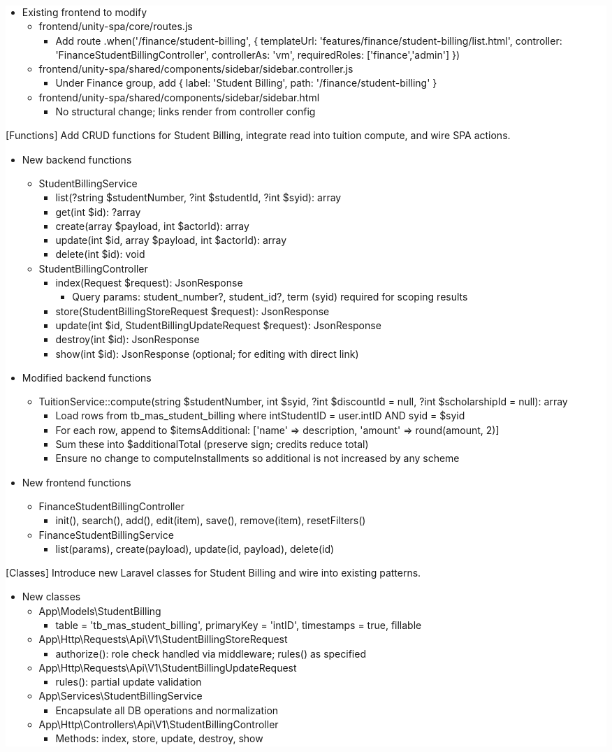 - Existing frontend to modify
  - frontend/unity-spa/core/routes.js
    - Add route .when('/finance/student-billing', { templateUrl: 'features/finance/student-billing/list.html', controller: 'FinanceStudentBillingController', controllerAs: 'vm', requiredRoles: ['finance','admin'] })
  - frontend/unity-spa/shared/components/sidebar/sidebar.controller.js
    - Under Finance group, add { label: 'Student Billing', path: '/finance/student-billing' }
  - frontend/unity-spa/shared/components/sidebar/sidebar.html
    - No structural change; links render from controller config

[Functions]
Add CRUD functions for Student Billing, integrate read into tuition compute, and wire SPA actions.

- New backend functions
  - StudentBillingService
    - list(?string $studentNumber, ?int $studentId, ?int $syid): array
    - get(int $id): ?array
    - create(array $payload, int $actorId): array
    - update(int $id, array $payload, int $actorId): array
    - delete(int $id): void
  - StudentBillingController
    - index(Request $request): JsonResponse
      - Query params: student_number?, student_id?, term (syid) required for scoping results
    - store(StudentBillingStoreRequest $request): JsonResponse
    - update(int $id, StudentBillingUpdateRequest $request): JsonResponse
    - destroy(int $id): JsonResponse
    - show(int $id): JsonResponse (optional; for editing with direct link)

- Modified backend functions
  - TuitionService::compute(string $studentNumber, int $syid, ?int $discountId = null, ?int $scholarshipId = null): array
    - Load rows from tb_mas_student_billing where intStudentID = user.intID AND syid = $syid
    - For each row, append to $itemsAdditional: ['name' => description, 'amount' => round(amount, 2)]
    - Sum these into $additionalTotal (preserve sign; credits reduce total)
    - Ensure no change to computeInstallments so additional is not increased by any scheme

- New frontend functions
  - FinanceStudentBillingController
    - init(), search(), add(), edit(item), save(), remove(item), resetFilters()
  - FinanceStudentBillingService
    - list(params), create(payload), update(id, payload), delete(id)

[Classes]
Introduce new Laravel classes for Student Billing and wire into existing patterns.

- New classes
  - App\Models\StudentBilling
    - table = 'tb_mas_student_billing', primaryKey = 'intID', timestamps = true, fillable
  - App\Http\Requests\Api\V1\StudentBillingStoreRequest
    - authorize(): role check handled via middleware; rules() as specified
  - App\Http\Requests\Api\V1\StudentBillingUpdateRequest
    - rules(): partial update validation
  - App\Services\StudentBillingService
    - Encapsulate all DB operations and normalization
  - App\Http\Controllers\Api\V1\StudentBillingController
    - Methods: index, store, update, destroy, show
